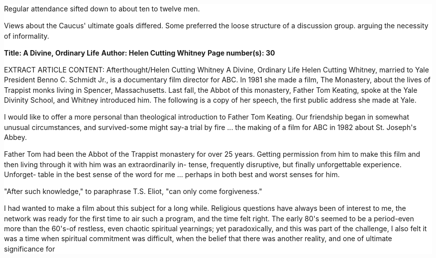 
Regular 
attendance sifted down to about ten to 
twelve men. 


Views about the Caucus' ultimate 
goals differed. Some preferred the 
loose structure of a discussion group. 
arguing the necessity of informality.

**Title:  A Divine, Ordinary Life**
**Author: Helen Cutting Whitney**
**Page number(s): 30**

EXTRACT ARTICLE CONTENT:
Afterthought/Helen Cutting Whitney 
A Divine, Ordinary Life 
Helen Cutting Whitney, married to Yale 
President Benno C. 
Schmidt Jr., is a 
documentary film director for ABC. In 1981 
she made a film, The Monastery, about 
the lives of Trappist monks living in 
Spencer, Massachusetts. Last fall, the Abbot 
of this monastery, Father Tom Keating, 
spoke at the Yale Divinity School, and 
Whitney introduced him. The following is a 
copy of her speech, the first public address she 
made at Yale. 

I would like to offer a more personal 
than theological introduction to Father 
Tom Keating. Our friendship began in 
somewhat unusual circumstances, and 
survived-some might say-a trial by 
fire ... the making of a film for ABC 
in 1982 about St. Joseph's Abbey. 

Father Tom had been the Abbot of the 
Trappist monastery for over 25 years. 
Getting permission from him to make 
this film and then living through it 
with him was an extraordinarily in-
tense, frequently disruptive, but finally 
unforgettable experience. Unforget-
table in the best sense of the word for 
me ... perhaps in both best and worst 
senses for him. 

"After such 
knowledge," to paraphrase T.S. Eliot, 
"can only come forgiveness." 

I had wanted to make a film about 
this subject for a long while. Religious 
questions have always been of interest 
to me, the network was ready for the 
first time to air such a program, and 
the time felt right. The early 80's 
seemed to be a period-even more 
than the 60's-of restless, even chaotic 
spiritual yearnings; yet paradoxically, 
and this was part of the challenge, I 
also felt it was a time when spiritual 
commitment was difficult, when the 
belief that there was another reality, 
and one of ultimate significance for 
